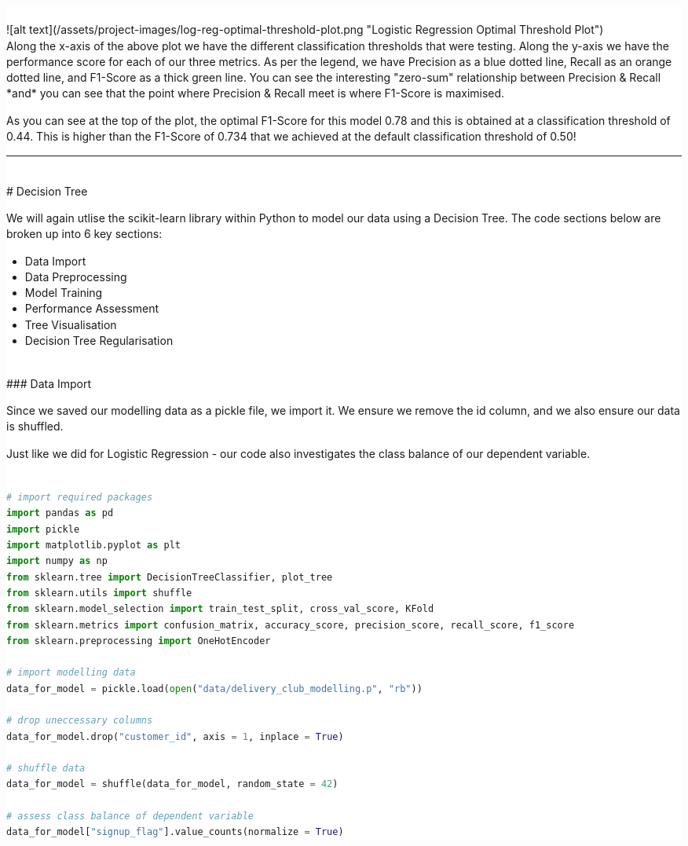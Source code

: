 ```python

```
<br>
![alt text](/assets/project-images/log-reg-optimal-threshold-plot.png "Logistic Regression Optimal Threshold Plot")

<br>
Along the x-axis of the above plot we have the different classification thresholds that were testing.  Along the y-axis we have the performance score for each of our three metrics.  As per the legend, we have Precision as a blue dotted line, Recall as an orange dotted line, and F1-Score as a thick green line.  You can see the interesting "zero-sum" relationship between Precision & Recall *and* you can see that the point where Precision & Recall meet is where F1-Score is maximised.

As you can see at the top of the plot, the optimal F1-Score for this model 0.78 and this is obtained at a classification threshold of 0.44.  This is higher than the F1-Score of 0.734 that we achieved at the default classification threshold of 0.50!

___
<br>
# Decision Tree <a name="clftree-title"></a>

We will again utlise the scikit-learn library within Python to model our data using a Decision Tree. The code sections below are broken up into 6 key sections:

* Data Import
* Data Preprocessing
* Model Training
* Performance Assessment
* Tree Visualisation
* Decision Tree Regularisation

<br>
### Data Import <a name="clftree-import"></a>

Since we saved our modelling data as a pickle file, we import it.  We ensure we remove the id column, and we also ensure our data is shuffled.

Just like we did for Logistic Regression - our code also investigates the class balance of our dependent variable.

```python

# import required packages
import pandas as pd
import pickle
import matplotlib.pyplot as plt
import numpy as np
from sklearn.tree import DecisionTreeClassifier, plot_tree
from sklearn.utils import shuffle
from sklearn.model_selection import train_test_split, cross_val_score, KFold
from sklearn.metrics import confusion_matrix, accuracy_score, precision_score, recall_score, f1_score
from sklearn.preprocessing import OneHotEncoder

# import modelling data
data_for_model = pickle.load(open("data/delivery_club_modelling.p", "rb"))

# drop uneccessary columns
data_for_model.drop("customer_id", axis = 1, inplace = True)

# shuffle data
data_for_model = shuffle(data_for_model, random_state = 42)

# assess class balance of dependent variable
data_for_model["signup_flag"].value_counts(normalize = True)
```